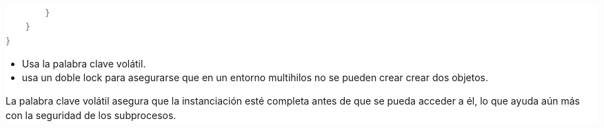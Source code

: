 ```cs
        }
    }
}
```

* Usa la palabra clave volátil.
* usa un doble lock para asegurarse que en un entorno multihilos no se pueden crear crear dos objetos.

La palabra clave volátil asegura que la instanciación esté completa antes de que se pueda acceder a él, lo que ayuda aún más con la seguridad de los subprocesos.
